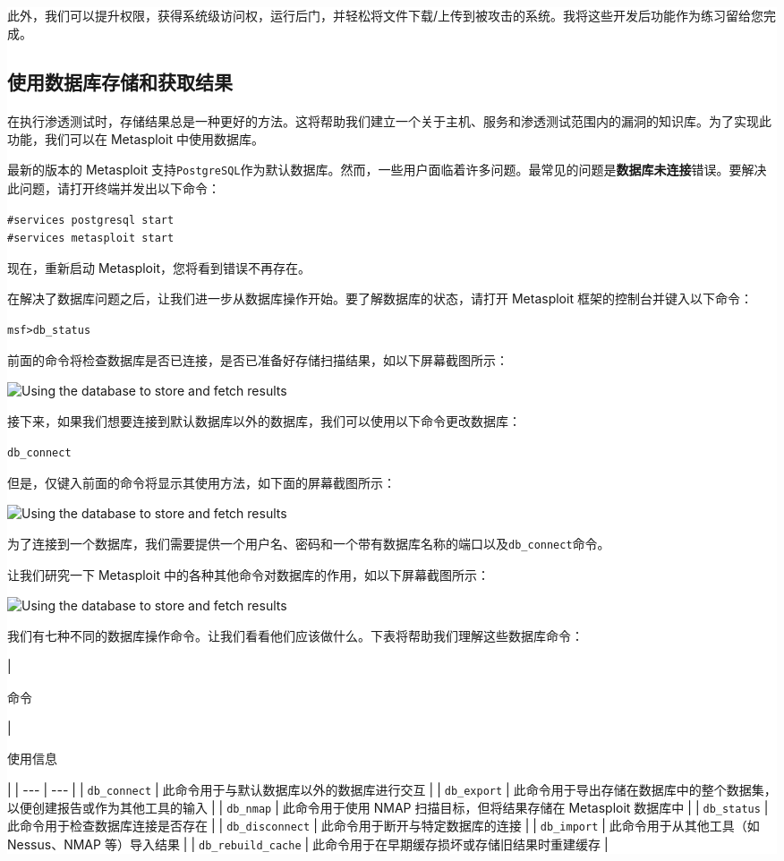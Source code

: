 此外，我们可以提升权限，获得系统级访问权，运行后门，并轻松将文件下载/上传到被攻击的系统。我将这些开发后功能作为练习留给您完成。

## 使用数据库存储和获取结果

在执行渗透测试时，存储结果总是一种更好的方法。这将帮助我们建立一个关于主机、服务和渗透测试范围内的漏洞的知识库。为了实现此功能，我们可以在 Metasploit 中使用数据库。

最新的版本的 Metasploit 支持`PostgreSQL`作为默认数据库。然而，一些用户面临着许多问题。最常见的问题是**数据库未连接**错误。要解决此问题，请打开终端并发出以下命令：

```
#services postgresql start
#services metasploit start

```

现在，重新启动 Metasploit，您将看到错误不再存在。

在解决了数据库问题之后，让我们进一步从数据库操作开始。要了解数据库的状态，请打开 Metasploit 框架的控制台并键入以下命令：

```
msf>db_status

```

前面的命令将检查数据库是否已连接，是否已准备好存储扫描结果，如以下屏幕截图所示：

![Using the database to store and fetch results](graphics/2223OS_01_25.jpg)

接下来，如果我们想要连接到默认数据库以外的数据库，我们可以使用以下命令更改数据库：

```
db_connect

```

但是，仅键入前面的命令将显示其使用方法，如下面的屏幕截图所示：

![Using the database to store and fetch results](graphics/2223OS_01_26.jpg)

为了连接到一个数据库，我们需要提供一个用户名、密码和一个带有数据库名称的端口以及`db_connect`命令。

让我们研究一下 Metasploit 中的各种其他命令对数据库的作用，如以下屏幕截图所示：

![Using the database to store and fetch results](graphics/2223OS_01_27.jpg)

我们有七种不同的数据库操作命令。让我们看看他们应该做什么。下表将帮助我们理解这些数据库命令：

<colgroup><col style="text-align: left"> <col style="text-align: left"></colgroup> 
| 

命令

 | 

使用信息

 |
| --- | --- |
| `db_connect` | 此命令用于与默认数据库以外的数据库进行交互 |
| `db_export` | 此命令用于导出存储在数据库中的整个数据集，以便创建报告或作为其他工具的输入 |
| `db_nmap` | 此命令用于使用 NMAP 扫描目标，但将结果存储在 Metasploit 数据库中 |
| `db_status` | 此命令用于检查数据库连接是否存在 |
| `db_disconnect` | 此命令用于断开与特定数据库的连接 |
| `db_import` | 此命令用于从其他工具（如 Nessus、NMAP 等）导入结果 |
| `db_rebuild_cache` | 此命令用于在早期缓存损坏或存储旧结果时重建缓存 |
